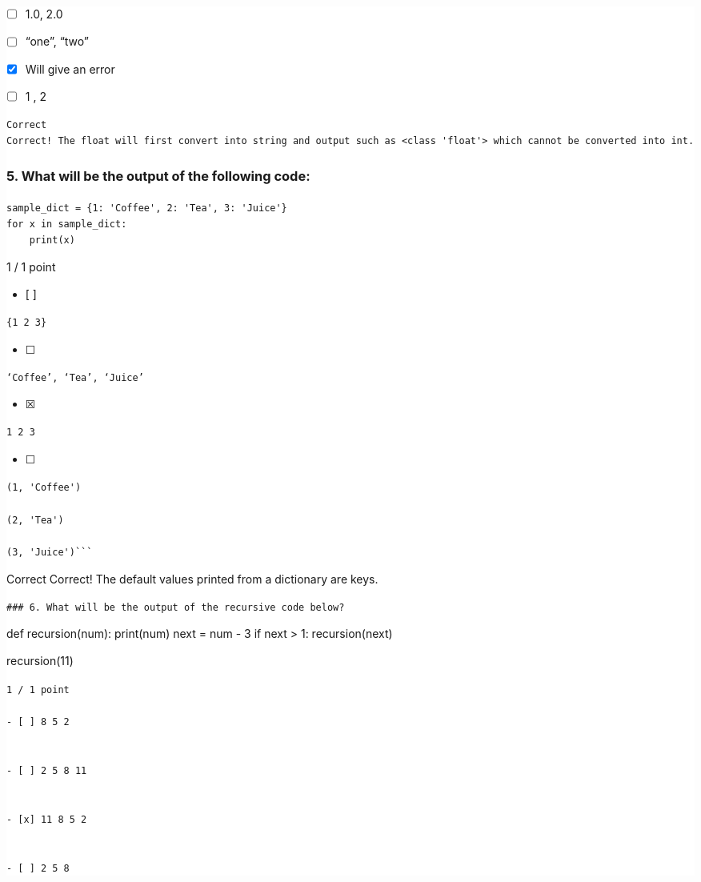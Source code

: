- [ ] 1.0, 2.0


- [ ] “one”, “two”


- [x] Will give an error


- [ ] 1 , 2
```
Correct
Correct! The float will first convert into string and output such as <class 'float'> which cannot be converted into int. 
```
### 5. What will be the output of the following code:
```
sample_dict = {1: 'Coffee', 2: 'Tea', 3: 'Juice'}
for x in sample_dict:
    print(x)
```
1 / 1 point
- [ ] 
```
{1 2 3}
```

- [ ] 
```
‘Coffee’, ‘Tea’, ‘Juice’
```

- [x] 
```
1 2 3
```

- [ ] 
```
(1, 'Coffee')

(2, 'Tea')

(3, 'Juice')```
```
Correct
Correct! The default values printed from a dictionary are keys. 
```
### 6. What will be the output of the recursive code below?
```
def recursion(num):
    print(num)
    next = num - 3
    if next > 1:
        recursion(next)

recursion(11)
```
1 / 1 point

- [ ] 8 5 2


- [ ] 2 5 8 11


- [x] 11 8 5 2


- [ ] 2 5 8
```